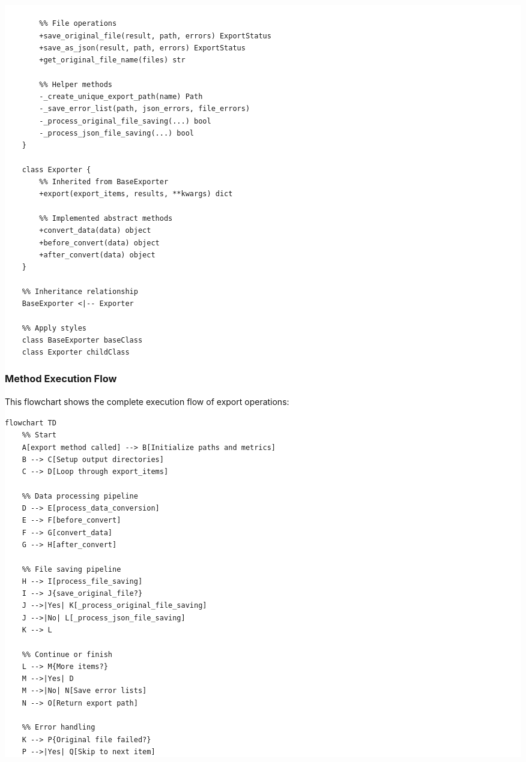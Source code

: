 ```mermaid
        
        %% File operations
        +save_original_file(result, path, errors) ExportStatus
        +save_as_json(result, path, errors) ExportStatus
        +get_original_file_name(files) str
        
        %% Helper methods
        -_create_unique_export_path(name) Path
        -_save_error_list(path, json_errors, file_errors)
        -_process_original_file_saving(...) bool
        -_process_json_file_saving(...) bool
    }
    
    class Exporter {
        %% Inherited from BaseExporter
        +export(export_items, results, **kwargs) dict
        
        %% Implemented abstract methods
        +convert_data(data) object
        +before_convert(data) object
        +after_convert(data) object
    }
    
    %% Inheritance relationship
    BaseExporter <|-- Exporter
    
    %% Apply styles
    class BaseExporter baseClass
    class Exporter childClass
```

### Method Execution Flow

This flowchart shows the complete execution flow of export operations:

```mermaid
flowchart TD
    %% Start
    A[export method called] --> B[Initialize paths and metrics]
    B --> C[Setup output directories]
    C --> D[Loop through export_items]
    
    %% Data processing pipeline
    D --> E[process_data_conversion]
    E --> F[before_convert]
    F --> G[convert_data]
    G --> H[after_convert]
    
    %% File saving pipeline
    H --> I[process_file_saving]
    I --> J{save_original_file?}
    J -->|Yes| K[_process_original_file_saving]
    J -->|No| L[_process_json_file_saving]
    K --> L
    
    %% Continue or finish
    L --> M{More items?}
    M -->|Yes| D
    M -->|No| N[Save error lists]
    N --> O[Return export path]
    
    %% Error handling
    K --> P{Original file failed?}
    P -->|Yes| Q[Skip to next item]
```